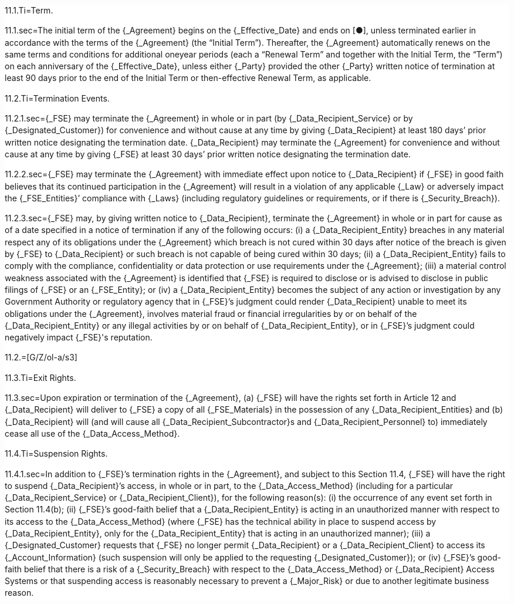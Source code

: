 11.1.Ti=Term.

11.1.sec=The initial term of the {_Agreement} begins on the {_Effective_Date} and ends on [●], unless terminated earlier in accordance with the terms of the {_Agreement} (the “Initial Term”). Thereafter, the {_Agreement} automatically renews on the same terms and conditions for additional oneyear periods (each a “Renewal Term” and together with the Initial Term, the “Term”) on each anniversary of the {_Effective_Date}, unless either {_Party} provided the other {_Party} written notice of termination at least 90 days prior to the end of the Initial Term or then-effective Renewal Term, as applicable.

11.2.Ti=Termination Events.

11.2.1.sec={_FSE} may terminate the {_Agreement} in whole or in part (by {_Data_Recipient_Service} or by {_Designated_Customer}) for convenience and without cause at any time by giving {_Data_Recipient} at least 180 days’ prior written notice designating the termination date. {_Data_Recipient} may terminate the {_Agreement} for convenience and without cause at any time by giving {_FSE} at least 30 days’ prior written notice designating the termination date.

11.2.2.sec={_FSE} may terminate the {_Agreement} with immediate effect upon notice to {_Data_Recipient} if {_FSE} in good faith believes that its continued participation in the {_Agreement} will result in a violation of any applicable {_Law} or adversely impact the {_FSE_Entities}’ compliance with {_Laws} (including regulatory guidelines or requirements, or if there is {_Security_Breach}).

11.2.3.sec={_FSE} may, by giving written notice to {_Data_Recipient}, terminate the {_Agreement} in whole or in part for cause as of a date specified in a notice of termination if any of the following occurs: (i) a {_Data_Recipient_Entity} breaches in any material respect any of its obligations under the {_Agreement} which breach is not cured within 30 days after notice of the breach is given by {_FSE} to {_Data_Recipient} or such breach is not capable of being cured within 30 days; (ii) a {_Data_Recipient_Entity} fails to comply with the compliance, confidentiality or data protection or use requirements under the {_Agreement}; (iii) a material control weakness associated with the {_Agreement} is identified that {_FSE} is required to disclose or is advised to disclose in public filings of {_FSE} or an {_FSE_Entity}; or (iv) a {_Data_Recipient_Entity} becomes the subject of any action or investigation by any Government Authority or regulatory agency that in {_FSE}’s judgment could render {_Data_Recipient} unable to meet its obligations under the {_Agreement}, involves material fraud or financial irregularities by or on behalf of the {_Data_Recipient_Entity} or any illegal activities by or on behalf of {_Data_Recipient_Entity}, or in {_FSE}’s judgment could negatively impact {_FSE}'s reputation.

11.2.=[G/Z/ol-a/s3]

11.3.Ti=Exit Rights.

11.3.sec=Upon expiration or termination of the {_Agreement}, (a) {_FSE} will have the rights set forth in Article 12 and {_Data_Recipient} will deliver to {_FSE} a copy of all {_FSE_Materials} in the possession of any {_Data_Recipient_Entities} and (b) {_Data_Recipient} will (and will cause all {_Data_Recipient_Subcontractor}s and {_Data_Recipient_Personnel} to) immediately cease all use of the {_Data_Access_Method}.

11.4.Ti=Suspension Rights.

11.4.1.sec=In addition to {_FSE}’s termination rights in the {_Agreement}, and subject to this Section 11.4, {_FSE} will have the right to suspend {_Data_Recipient}’s access, in whole or in part, to the {_Data_Access_Method} (including for a particular {_Data_Recipient_Service} or {_Data_Recipient_Client}), for the following reason(s): (i) the occurrence of any event set forth in Section 11.4(b); (ii) {_FSE}’s good-faith belief that a {_Data_Recipient_Entity} is acting in an unauthorized manner with respect to its access to the {_Data_Access_Method} (where {_FSE} has the technical ability in place to suspend access by {_Data_Recipient_Entity}, only for the {_Data_Recipient_Entity} that is acting in an unauthorized manner); (iii) a {_Designated_Customer} requests that {_FSE} no longer permit {_Data_Recipient} or a {_Data_Recipient_Client} to access its {_Account_Information} (such suspension will only be applied to the requesting {_Designated_Customer}); or (iv) {_FSE}’s good-faith belief that there is a risk of a {_Security_Breach} with respect to the {_Data_Access_Method} or {_Data_Recipient} Access Systems or that suspending access is reasonably necessary to prevent a {_Major_Risk} or due to another legitimate business reason.
